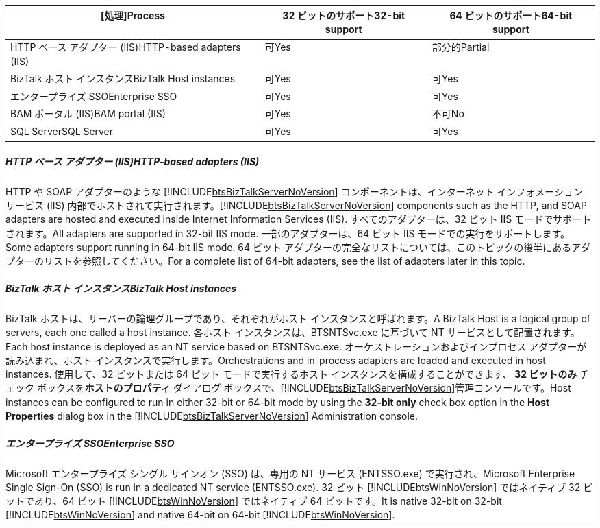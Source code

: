 |<span data-ttu-id="d8e28-123">[処理]</span><span class="sxs-lookup"><span data-stu-id="d8e28-123">Process</span></span>|<span data-ttu-id="d8e28-124">32 ビットのサポート</span><span class="sxs-lookup"><span data-stu-id="d8e28-124">32-bit support</span></span>|<span data-ttu-id="d8e28-125">64 ビットのサポート</span><span class="sxs-lookup"><span data-stu-id="d8e28-125">64-bit support</span></span>|  
|-------------|---------------------|---------------------|  
|<span data-ttu-id="d8e28-126">HTTP ベース アダプター (IIS)</span><span class="sxs-lookup"><span data-stu-id="d8e28-126">HTTP-based adapters (IIS)</span></span>|<span data-ttu-id="d8e28-127">可</span><span class="sxs-lookup"><span data-stu-id="d8e28-127">Yes</span></span>|<span data-ttu-id="d8e28-128">部分的</span><span class="sxs-lookup"><span data-stu-id="d8e28-128">Partial</span></span>|  
|<span data-ttu-id="d8e28-129">BizTalk ホスト インスタンス</span><span class="sxs-lookup"><span data-stu-id="d8e28-129">BizTalk Host instances</span></span>|<span data-ttu-id="d8e28-130">可</span><span class="sxs-lookup"><span data-stu-id="d8e28-130">Yes</span></span>|<span data-ttu-id="d8e28-131">可</span><span class="sxs-lookup"><span data-stu-id="d8e28-131">Yes</span></span>|  
|<span data-ttu-id="d8e28-132">エンタープライズ SSO</span><span class="sxs-lookup"><span data-stu-id="d8e28-132">Enterprise SSO</span></span>|<span data-ttu-id="d8e28-133">可</span><span class="sxs-lookup"><span data-stu-id="d8e28-133">Yes</span></span>|<span data-ttu-id="d8e28-134">可</span><span class="sxs-lookup"><span data-stu-id="d8e28-134">Yes</span></span>|  
|<span data-ttu-id="d8e28-135">BAM ポータル (IIS)</span><span class="sxs-lookup"><span data-stu-id="d8e28-135">BAM portal (IIS)</span></span>|<span data-ttu-id="d8e28-136">可</span><span class="sxs-lookup"><span data-stu-id="d8e28-136">Yes</span></span>|<span data-ttu-id="d8e28-137">不可</span><span class="sxs-lookup"><span data-stu-id="d8e28-137">No</span></span>|  
|<span data-ttu-id="d8e28-138">SQL Server</span><span class="sxs-lookup"><span data-stu-id="d8e28-138">SQL Server</span></span>|<span data-ttu-id="d8e28-139">可</span><span class="sxs-lookup"><span data-stu-id="d8e28-139">Yes</span></span>|<span data-ttu-id="d8e28-140">可</span><span class="sxs-lookup"><span data-stu-id="d8e28-140">Yes</span></span>|  
  
##### <a name="http-based-adapters-iis"></a><span data-ttu-id="d8e28-141">HTTP ベース アダプター (IIS)</span><span class="sxs-lookup"><span data-stu-id="d8e28-141">HTTP-based adapters (IIS)</span></span>  
 <span data-ttu-id="d8e28-142">HTTP や SOAP アダプターのような [!INCLUDE[btsBizTalkServerNoVersion](../includes/btsbiztalkservernoversion-md.md)] コンポーネントは、インターネット インフォメーション サービス (IIS) 内部でホストされて実行されます。</span><span class="sxs-lookup"><span data-stu-id="d8e28-142">[!INCLUDE[btsBizTalkServerNoVersion](../includes/btsbiztalkservernoversion-md.md)] components such as the HTTP, and SOAP adapters are hosted and executed inside Internet Information Services (IIS).</span></span> <span data-ttu-id="d8e28-143">すべてのアダプターは、32 ビット IIS モードでサポートされます。</span><span class="sxs-lookup"><span data-stu-id="d8e28-143">All adapters are supported in 32-bit IIS mode.</span></span> <span data-ttu-id="d8e28-144">一部のアダプターは、64 ビット IIS モードでの実行をサポートします。</span><span class="sxs-lookup"><span data-stu-id="d8e28-144">Some adapters support running in 64-bit IIS mode.</span></span> <span data-ttu-id="d8e28-145">64 ビット アダプターの完全なリストについては、このトピックの後半にあるアダプターのリストを参照してください。</span><span class="sxs-lookup"><span data-stu-id="d8e28-145">For a complete list of 64-bit adapters, see the list of adapters later in this topic.</span></span>  
  
##### <a name="biztalk-host-instances"></a><span data-ttu-id="d8e28-146">BizTalk ホスト インスタンス</span><span class="sxs-lookup"><span data-stu-id="d8e28-146">BizTalk Host instances</span></span>  
 <span data-ttu-id="d8e28-147">BizTalk ホストは、サーバーの論理グループであり、それぞれがホスト インスタンスと呼ばれます。</span><span class="sxs-lookup"><span data-stu-id="d8e28-147">A BizTalk Host is a logical group of servers, each one called a host instance.</span></span> <span data-ttu-id="d8e28-148">各ホスト インスタンスは、BTSNTSvc.exe に基づいて NT サービスとして配置されます。</span><span class="sxs-lookup"><span data-stu-id="d8e28-148">Each host instance is deployed as an NT service based on BTSNTSvc.exe.</span></span> <span data-ttu-id="d8e28-149">オーケストレーションおよびインプロセス アダプターが読み込まれ、ホスト インスタンスで実行します。</span><span class="sxs-lookup"><span data-stu-id="d8e28-149">Orchestrations and in-process adapters are loaded and executed in host instances.</span></span> <span data-ttu-id="d8e28-150">使用して、32 ビットまたは 64 ビット モードで実行するホスト インスタンスを構成することができます、 **32 ビットのみ** チェック ボックスを**ホストのプロパティ** ダイアログ ボックスで、[!INCLUDE[btsBizTalkServerNoVersion](../includes/btsbiztalkservernoversion-md.md)]管理コンソールです。</span><span class="sxs-lookup"><span data-stu-id="d8e28-150">Host instances can be configured to run in either 32-bit or 64-bit mode by using the **32-bit only** check box option in the **Host Properties** dialog box in the [!INCLUDE[btsBizTalkServerNoVersion](../includes/btsbiztalkservernoversion-md.md)] Administration console.</span></span>  
  
##### <a name="enterprise-sso"></a><span data-ttu-id="d8e28-151">エンタープライズ SSO</span><span class="sxs-lookup"><span data-stu-id="d8e28-151">Enterprise SSO</span></span>  
 <span data-ttu-id="d8e28-152">Microsoft エンタープライズ シングル サインオン (SSO) は、専用の NT サービス (ENTSSO.exe) で実行され、</span><span class="sxs-lookup"><span data-stu-id="d8e28-152">Microsoft Enterprise Single Sign-On (SSO) is run in a dedicated NT service (ENTSSO.exe).</span></span> <span data-ttu-id="d8e28-153">32 ビット [!INCLUDE[btsWinNoVersion](../includes/btswinnoversion-md.md)] ではネイティブ 32 ビットであり、64 ビット [!INCLUDE[btsWinNoVersion](../includes/btswinnoversion-md.md)] ではネイティブ 64 ビットです。</span><span class="sxs-lookup"><span data-stu-id="d8e28-153">It is native 32-bit on 32-bit [!INCLUDE[btsWinNoVersion](../includes/btswinnoversion-md.md)] and native 64-bit on 64-bit [!INCLUDE[btsWinNoVersion](../includes/btswinnoversion-md.md)].</span></span>  
  